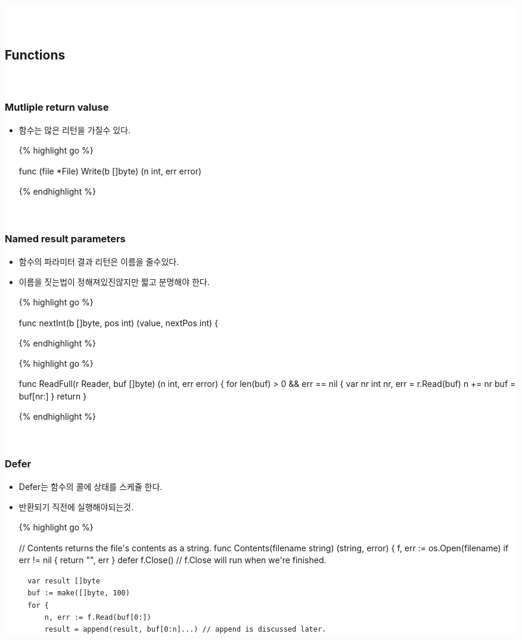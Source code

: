 
<br><br>

## Functions

<br>

### Mutliple return valuse

- 함수는 많은 리턴을 가질수 있다. 


    {% highlight go %}
    
    func (file *File) Write(b []byte) (n int, err error)
    
    {% endhighlight %}




<br>

### Named result parameters

- 함수의 파라미터 결과 리턴은 이름을 줄수있다.
- 이름을 짓는법이 정해져있진않지만 짧고 분명해야 한다.


    {% highlight go %}
    
    func nextInt(b []byte, pos int) (value, nextPos int) {
    
    {% endhighlight %}



    {% highlight go %}
    
    func ReadFull(r Reader, buf []byte) (n int, err error) {
        for len(buf) > 0 && err == nil {
            var nr int
            nr, err = r.Read(buf)
            n += nr
            buf = buf[nr:]
        }
        return
    }
    
    {% endhighlight %}


<br>

### Defer

- Defer는 함수의 콜에 상태를 스케쥴 한다.
- 반환되기 직전에 실행해야되는것.


    {% highlight go %}
    
    // Contents returns the file's contents as a string.
    func Contents(filename string) (string, error) {
        f, err := os.Open(filename)
        if err != nil {
            return "", err
        }
        defer f.Close()  // f.Close will run when we're finished.
    
        var result []byte
        buf := make([]byte, 100)
        for {
            n, err := f.Read(buf[0:])
            result = append(result, buf[0:n]...) // append is discussed later.